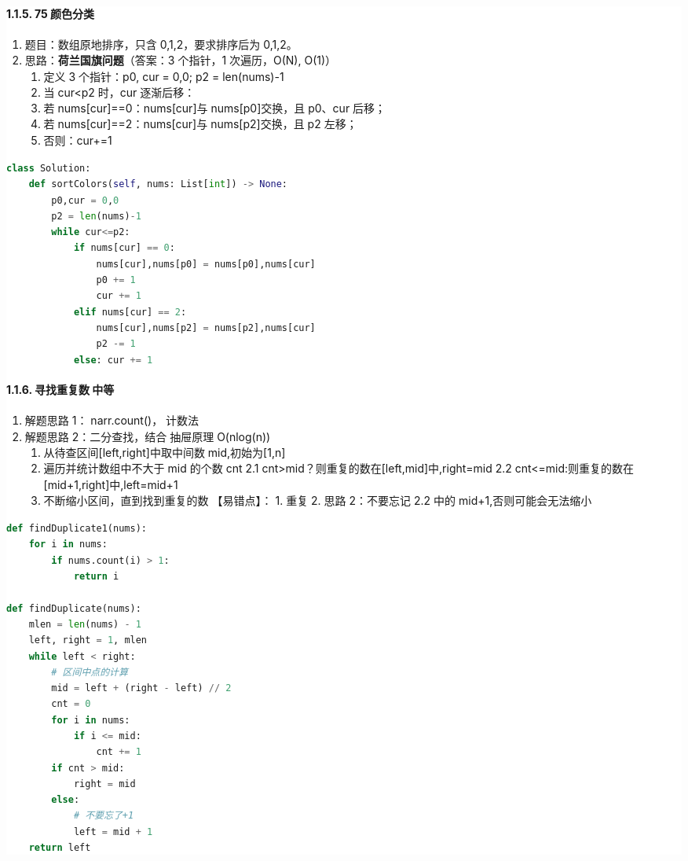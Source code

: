 #### 1.1.5. 75 颜色分类

1. 题目：数组原地排序，只含 0,1,2，要求排序后为 0,1,2。
2. 思路：**荷兰国旗问题**（答案：3 个指针，1 次遍历，O(N), O(1)）
   1. 定义 3 个指针：p0, cur = 0,0; p2 = len(nums)-1
   2. 当 cur<p2 时，cur 逐渐后移：
   3. 若 nums[cur]==0：nums[cur]与 nums[p0]交换，且 p0、cur 后移；
   4. 若 nums[cur]==2：nums[cur]与 nums[p2]交换，且 p2 左移；
   5. 否则：cur+=1

```python
class Solution:
    def sortColors(self, nums: List[int]) -> None:
        p0,cur = 0,0
        p2 = len(nums)-1
        while cur<=p2:
            if nums[cur] == 0:
                nums[cur],nums[p0] = nums[p0],nums[cur]
                p0 += 1
                cur += 1
            elif nums[cur] == 2:
                nums[cur],nums[p2] = nums[p2],nums[cur]
                p2 -= 1
            else: cur += 1
```

#### 1.1.6. 寻找重复数 中等

1. 解题思路 1： narr.count()， 计数法
2. 解题思路 2：二分查找，结合 抽屉原理 O(nlog(n))
   1. 从待查区间[left,right]中取中间数 mid,初始为[1,n]
   2. 遍历并统计数组中不大于 mid 的个数 cnt
      2.1 cnt>mid？则重复的数在[left,mid]中,right=mid
      2.2 cnt<=mid:则重复的数在[mid+1,right]中,left=mid+1
   3. 不断缩小区间，直到找到重复的数
      【易错点】： 1. 重复 2. 思路 2：不要忘记 2.2 中的 mid+1,否则可能会无法缩小

```python
def findDuplicate1(nums):
    for i in nums:
        if nums.count(i) > 1:
            return i

def findDuplicate(nums):
    mlen = len(nums) - 1
    left, right = 1, mlen
    while left < right:
        # 区间中点的计算
        mid = left + (right - left) // 2
        cnt = 0
        for i in nums:
            if i <= mid:
                cnt += 1
        if cnt > mid:
            right = mid
        else:
            # 不要忘了+1
            left = mid + 1
    return left
```
